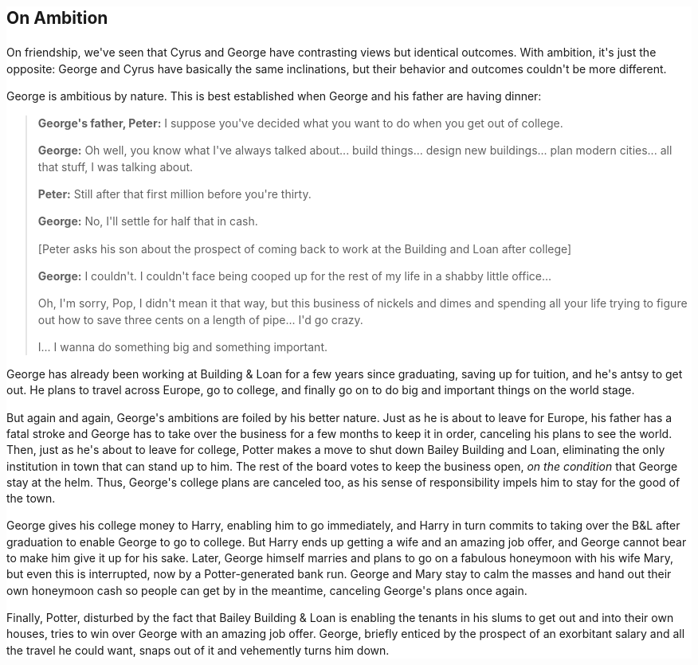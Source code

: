 ## On Ambition

On friendship, we've seen that Cyrus and George have contrasting views but identical outcomes. With ambition, it's just the opposite: George and Cyrus have basically the same inclinations, but their behavior and outcomes couldn't be more different.

George is ambitious by nature. This is best established when George and his father are having dinner:

> __George's father, Peter:__ I suppose you've decided what you want to do when you get out of college.
>
> __George:__ Oh well, you know what I've always talked about... build things... design new buildings... plan modern cities... all that stuff, I was talking about.
>
> __Peter:__ Still after that first million before you're thirty.
>
> __George:__ No, I'll settle for half that in cash.
> 
> [Peter asks his son about the prospect of coming back to work at the Building and Loan after college]
>
> __George:__ I couldn't. I couldn't face being cooped up for the rest of my life in a shabby little office...
>
> Oh, I'm sorry, Pop, I didn't mean it that way, but this business of nickels and dimes and spending all your life trying to figure out how to save three cents on a length of pipe... I'd go crazy.
>
> I... I wanna do something big 
and something important.

George has already been working at Building & Loan for a few years since graduating, saving up for tuition, and he's antsy to get out. He plans to travel across Europe, go to college, and finally go on to do big and important things on the world stage.

But again and again, George's ambitions are foiled by his better nature. Just as he is about to leave for Europe, his father has a fatal stroke and George has to take over the business for a few months to keep it in order, canceling his plans to see the world. Then, just as he's about to leave for college, Potter makes a move to shut down Bailey Building and Loan, eliminating the only institution in town that can stand up to him. The rest of the board votes to keep the business open, _on the condition_ that George stay at the helm. Thus, George's college plans are canceled too, as his sense of responsibility impels him to stay for the good of the town.

George gives his college money to Harry, enabling him to go immediately, and Harry in turn commits to taking over the B&L after graduation to enable George to go to college. But Harry ends up getting a wife and an amazing job offer, and George cannot bear to make him give it up for his sake. Later, George himself marries and plans to go on a fabulous honeymoon with his wife Mary, but even this is interrupted, now by a Potter-generated bank run. George and Mary stay to calm the masses and hand out their own honeymoon cash so people can get by in the meantime, canceling George's plans once again.

Finally, Potter, disturbed by the fact that Bailey Building & Loan is enabling the tenants in his slums to get out and into their own houses, tries to win over George with an amazing job offer. George, briefly enticed by the prospect of an exorbitant salary and all the travel he could want, snaps out of it and vehemently turns him down.


[^1]: To clarify, Media was a place. Which is apparently where we get the words "Media" and "Median" from. Cyrus's Median friends weren't average: they were from Media!